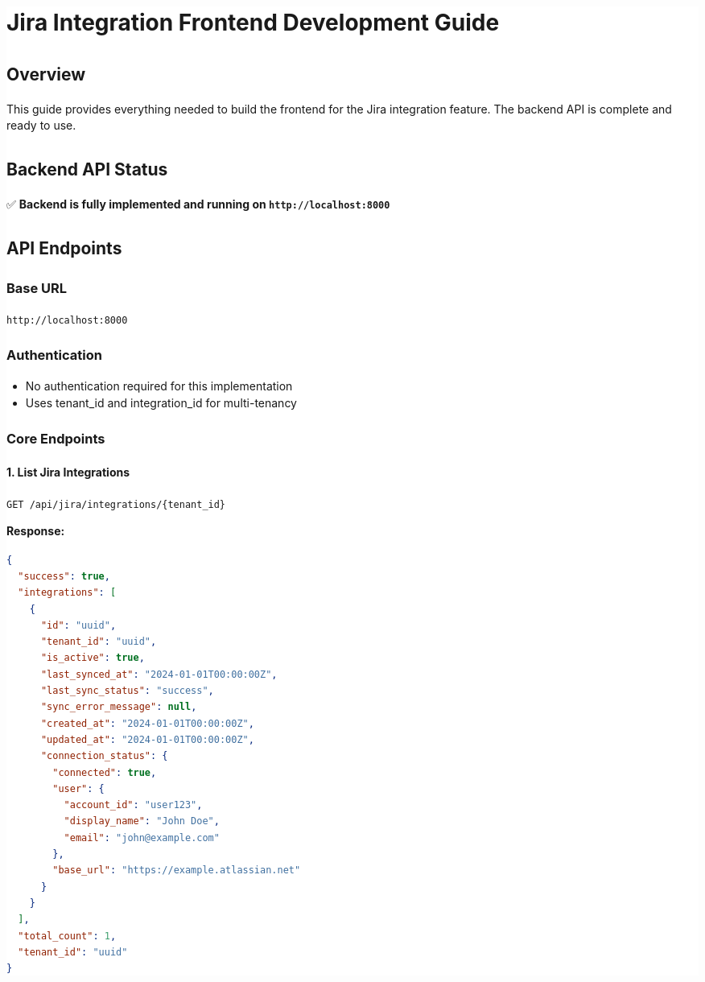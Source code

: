 # Jira Integration Frontend Development Guide

## Overview
This guide provides everything needed to build the frontend for the Jira integration feature. The backend API is complete and ready to use.

## Backend API Status
✅ **Backend is fully implemented and running on `http://localhost:8000`**

## API Endpoints

### Base URL
```
http://localhost:8000
```

### Authentication
- No authentication required for this implementation
- Uses tenant_id and integration_id for multi-tenancy

### Core Endpoints

#### 1. List Jira Integrations
```http
GET /api/jira/integrations/{tenant_id}
```

**Response:**
```json
{
  "success": true,
  "integrations": [
    {
      "id": "uuid",
      "tenant_id": "uuid", 
      "is_active": true,
      "last_synced_at": "2024-01-01T00:00:00Z",
      "last_sync_status": "success",
      "sync_error_message": null,
      "created_at": "2024-01-01T00:00:00Z",
      "updated_at": "2024-01-01T00:00:00Z",
      "connection_status": {
        "connected": true,
        "user": {
          "account_id": "user123",
          "display_name": "John Doe",
          "email": "john@example.com"
        },
        "base_url": "https://example.atlassian.net"
      }
    }
  ],
  "total_count": 1,
  "tenant_id": "uuid"
}
```
